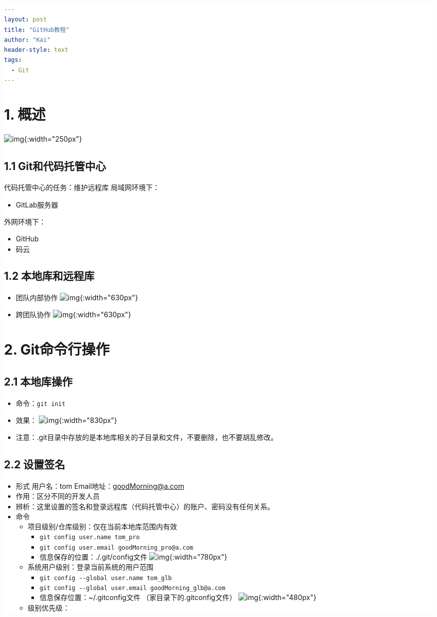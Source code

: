 ```yaml
---
layout: post
title: "GitHub教程"
author: "Kai"
header-style: text
tags:
  - Git
---
```


# 1. 概述
![img](https://raw.githubusercontent.com/fannkaii/MyPicBed/master/images/20240121221941.png){:width="250px"}

## 1.1 Git和代码托管中心
代码托管中心的任务：维护远程库
局域网环境下：
- GitLab服务器

外网环境下：
- GitHub
- 码云

## 1.2 本地库和远程库
- 团队内部协作
	![img](https://raw.githubusercontent.com/fannkaii/MyPicBed/master/images/20240121222035.png){:width="630px"}

- 跨团队协作
	![img](https://raw.githubusercontent.com/fannkaii/MyPicBed/master/images/20240121222106.png){:width="630px"}

# 2. Git命令行操作
## 2.1 本地库操作
- 命令：`git init`
- 效果：
	![img](https://raw.githubusercontent.com/fannkaii/MyPicBed/master/images/20240121222142.png){:width="830px"}

- 注意：.git目录中存放的是本地库相关的子目录和文件，不要删除，也不要胡乱修改。

## 2.2 设置签名
- 形式
	用户名：tom
	Email地址：goodMorning@a.com
- 作用：区分不同的开发人员
- 辨析：这里设置的签名和登录远程库（代码托管中心）的账户、密码没有任何关系。
- 命令
	- 项目级别/仓库级别：仅在当前本地库范围内有效
		- `git config user.name tom_pro`
		- `git config user.email goodMorning_pro@a.com`
		- 信息保存的位置：./.git/config文件
		![img](https://raw.githubusercontent.com/fannkaii/MyPicBed/master/images/20240121222209.png){:width="780px"}
	- 系统用户级别：登录当前系统的用户范围
		- `git config --global user.name tom_glb`
		- `git config --global user.email goodMorning_glb@a.com`
		- 信息保存位置：~/.gitconfig文件 （家目录下的.gitconfig文件）
		![img](https://raw.githubusercontent.com/fannkaii/MyPicBed/master/images/20240121222235.png){:width="480px"}
	- 级别优先级：